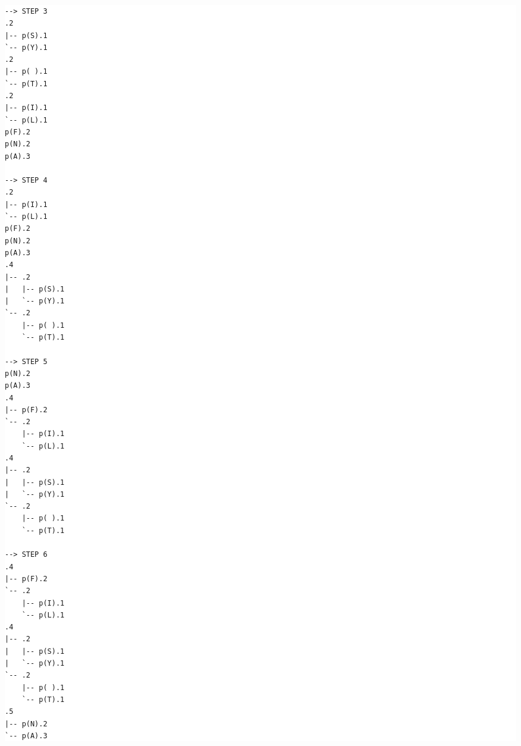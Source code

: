 	--> STEP 3
	.2
	|-- p(S).1
	`-- p(Y).1
	.2
	|-- p( ).1
	`-- p(T).1
	.2
	|-- p(I).1
	`-- p(L).1
	p(F).2
	p(N).2
	p(A).3

	--> STEP 4
	.2
	|-- p(I).1
	`-- p(L).1
	p(F).2
	p(N).2
	p(A).3
	.4
	|-- .2
	|   |-- p(S).1
	|   `-- p(Y).1
	`-- .2
	    |-- p( ).1
	    `-- p(T).1

	--> STEP 5
	p(N).2
	p(A).3
	.4
	|-- p(F).2
	`-- .2
	    |-- p(I).1
	    `-- p(L).1
	.4
	|-- .2
	|   |-- p(S).1
	|   `-- p(Y).1
	`-- .2
	    |-- p( ).1
	    `-- p(T).1

	--> STEP 6
	.4
	|-- p(F).2
	`-- .2
	    |-- p(I).1
	    `-- p(L).1
	.4
	|-- .2
	|   |-- p(S).1
	|   `-- p(Y).1
	`-- .2
	    |-- p( ).1
	    `-- p(T).1
	.5
	|-- p(N).2
	`-- p(A).3
